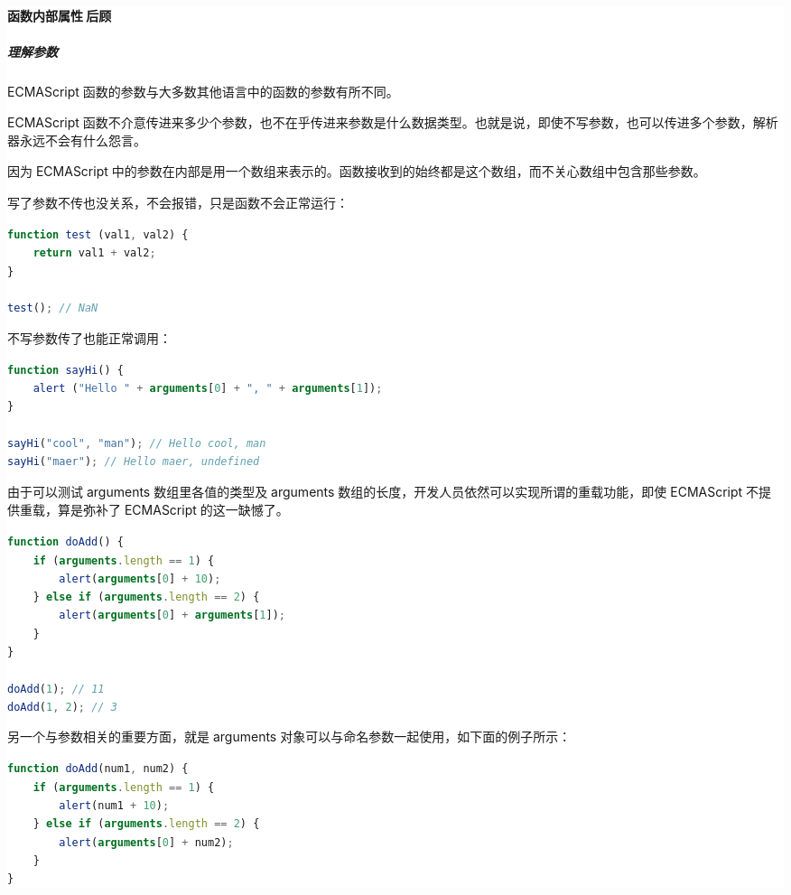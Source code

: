 ####  函数内部属性 后顾

#####  理解参数

ECMAScript 函数的参数与大多数其他语言中的函数的参数有所不同。

ECMAScript 函数不介意传进来多少个参数，也不在乎传进来参数是什么数据类型。也就是说，即使不写参数，也可以传进多个参数，解析器永远不会有什么怨言。

因为 ECMAScript 中的参数在内部是用一个数组来表示的。函数接收到的始终都是这个数组，而不关心数组中包含那些参数。

写了参数不传也没关系，不会报错，只是函数不会正常运行：

```javascript
function test (val1, val2) {
    return val1 + val2;
}

test(); // NaN
```

不写参数传了也能正常调用：

```javascript
function sayHi() {
    alert ("Hello " + arguments[0] + ", " + arguments[1]);
}

sayHi("cool", "man"); // Hello cool, man
sayHi("maer"); // Hello maer, undefined
```

由于可以测试 arguments 数组里各值的类型及 arguments 数组的长度，开发人员依然可以实现所谓的重载功能，即使 ECMAScript 不提供重载，算是弥补了 ECMAScript 的这一缺憾了。

```javascript
function doAdd() {
    if (arguments.length == 1) {
        alert(arguments[0] + 10);
    } else if (arguments.length == 2) {
        alert(arguments[0] + arguments[1]);
    }
}

doAdd(1); // 11
doAdd(1, 2); // 3
```

另一个与参数相关的重要方面，就是 arguments 对象可以与命名参数一起使用，如下面的例子所示：

```javascript
function doAdd(num1, num2) {
    if (arguments.length == 1) {
        alert(num1 + 10);
    } else if (arguments.length == 2) {
        alert(arguments[0] + num2);
    }
}
```
